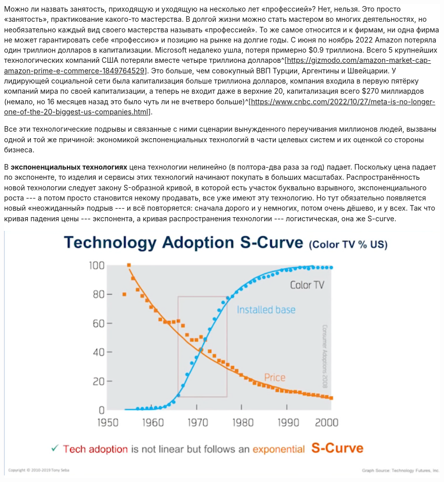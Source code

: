 Можно ли назвать занятость, приходящую и уходящую на несколько лет
«профессией»? Нет, нельзя. Это просто «занятость», практикование
какого-то мастерства. В долгой жизни можно стать мастером во многих
деятельностях, но необязательно каждый вид своего мастерства называть
«профессией». То же самое относится и к фирмам, ни одна фирма не может
гарантировать себе «профессию» и позицию на рынке на долгие годы. С июня
по ноябрь 2022 Amazon потеряла один триллион долларов в капитализации.
Microsoft недалеко ушла, потеря примерно \$0.9 триллиона. Всего 5
крупнейших технологических компаний США потеряли вместе четыре триллиона
долларов^[<https://gizmodo.com/amazon-market-cap-amazon-prime-e-commerce-1849764529>].
Это больше, чем совокупный ВВП Турции, Аргентины и Швейцарии. У
лидирующей социальной сети была капитализация больше триллиона долларов,
компания входила в первую пятёрку компаний мира по своей капитализации,
а теперь не входит даже в верхние 20, капитализация всего \$270
миллиардов (немало, но 16 месяцев назад это было чуть ли не вчетверо
больше)^[<https://www.cnbc.com/2022/10/27/meta-is-no-longer-one-of-the-20-biggest-us-companies.html>].

Все эти технологические подрывы и связанные с ними сценарии вынужденного
переучивания миллионов людей, вызваны одной и той же причиной:
экономикой экспоненциальных технологий в части целевых систем и их
оценкой со стороны бизнеса.

В **экспоненциальных технологиях** цена технологии нелинейно (в
полтора-два раза за год) падает. Поскольку цена падает по экспоненте, то
изделия и сервисы этих технологий начинают покупать в больших масштабах.
Распространённость новой технологии следует закону S-образной кривой, в
которой есть участок буквально взрывного, экспоненциального роста --- а
потом просто становится некому продавать, все уже имеют эту технологию.
Но тут обязательно появляется новый «неожиданный» подрыв --- и всё
повторяется: сначала дорого и у немногих, потом очень дёшево, и у всех.
Так что кривая падения цены --- экспонента, а кривая распространения
технологии --- логистическая, она же S-curve.


![](02-undermining-the-entire-civilization-at-once-31.png)
